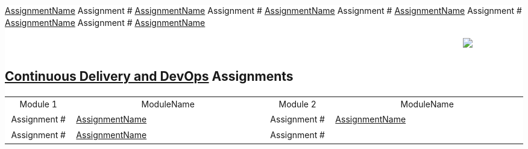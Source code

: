 <td align="left" width="400px"><a href="https://github.com/cs-MohamedAyman/Hands-On-Experience/blob/master/Mini-Assignments/Software-Engineering/Systems-Development-Methodologies/README.md">AssignmentName</a></td>
<td align="center" width="125px">Assignment #</a></td>
<td align="left" width="400px"><a href="https://github.com/cs-MohamedAyman/Hands-On-Experience/blob/master/Mini-Assignments/Software-Engineering/Systems-Development-Methodologies/README.md">AssignmentName</a></td>
        </tr>
        <tr>
<td align="center" width="125px">Assignment #</a></td>
<td align="left" width="400px"><a href="https://github.com/cs-MohamedAyman/Hands-On-Experience/blob/master/Mini-Assignments/Software-Engineering/Systems-Development-Methodologies/README.md">AssignmentName</a></td>
<td align="center" width="125px">Assignment #</a></td>
<td align="left" width="400px"><a href="https://github.com/cs-MohamedAyman/Hands-On-Experience/blob/master/Mini-Assignments/Software-Engineering/Systems-Development-Methodologies/README.md">AssignmentName</a></td>
        </tr>
        <tr>
<td align="center" width="125px">Assignment #</a></td>
<td align="left" width="400px"><a href="https://github.com/cs-MohamedAyman/Hands-On-Experience/blob/master/Mini-Assignments/Software-Engineering/Systems-Development-Methodologies/README.md">AssignmentName</a></td>
<td align="center" width="125px">Assignment #</a></td>
<td align="left" width="400px"><a href="https://github.com/cs-MohamedAyman/Hands-On-Experience/blob/master/Mini-Assignments/Software-Engineering/Systems-Development-Methodologies/README.md">AssignmentName</a></td>
        </tr>
    </tbody>
</table>

<img align="right" width="100" src="https://github.com/cs-MohamedAyman/cs-MohamedAyman/blob/main/repos-logos/continuous-delivery.jpg"></img>
<br>

## [Continuous Delivery and DevOps](https://github.com/cs-MohamedAyman/Hands-On-Experience/blob/master/Mini-Assignments/Software-Engineering/Continuous-Delivery-and-DevOps/README.md) Assignments

<table>
    <tbody>
        <tr>
<td align="center" width="125px">Module 1</td>
<td align="center" width="400px">ModuleName</td>
<td align="center" width="125px">Module 2</td>
<td align="center" width="400px">ModuleName</td>
        </tr>
        <tr>
<td align="center" width="125px">Assignment #</a></td>
<td align="left" width="400px"><a href="https://github.com/cs-MohamedAyman/Hands-On-Experience/blob/master/Mini-Assignments/Software-Engineering/Continuous-Delivery-and-DevOps/README.md">AssignmentName</a></td>
<td align="center" width="125px">Assignment #</a></td>
<td align="left" width="400px"><a href="https://github.com/cs-MohamedAyman/Hands-On-Experience/blob/master/Mini-Assignments/Software-Engineering/Continuous-Delivery-and-DevOps/README.md">AssignmentName</a></td>
        </tr>
        <tr>
<td align="center" width="125px">Assignment #</a></td>
<td align="left" width="400px"><a href="https://github.com/cs-MohamedAyman/Hands-On-Experience/blob/master/Mini-Assignments/Software-Engineering/Continuous-Delivery-and-DevOps/README.md">AssignmentName</a></td>
<td align="center" width="125px">Assignment #</a></td>
